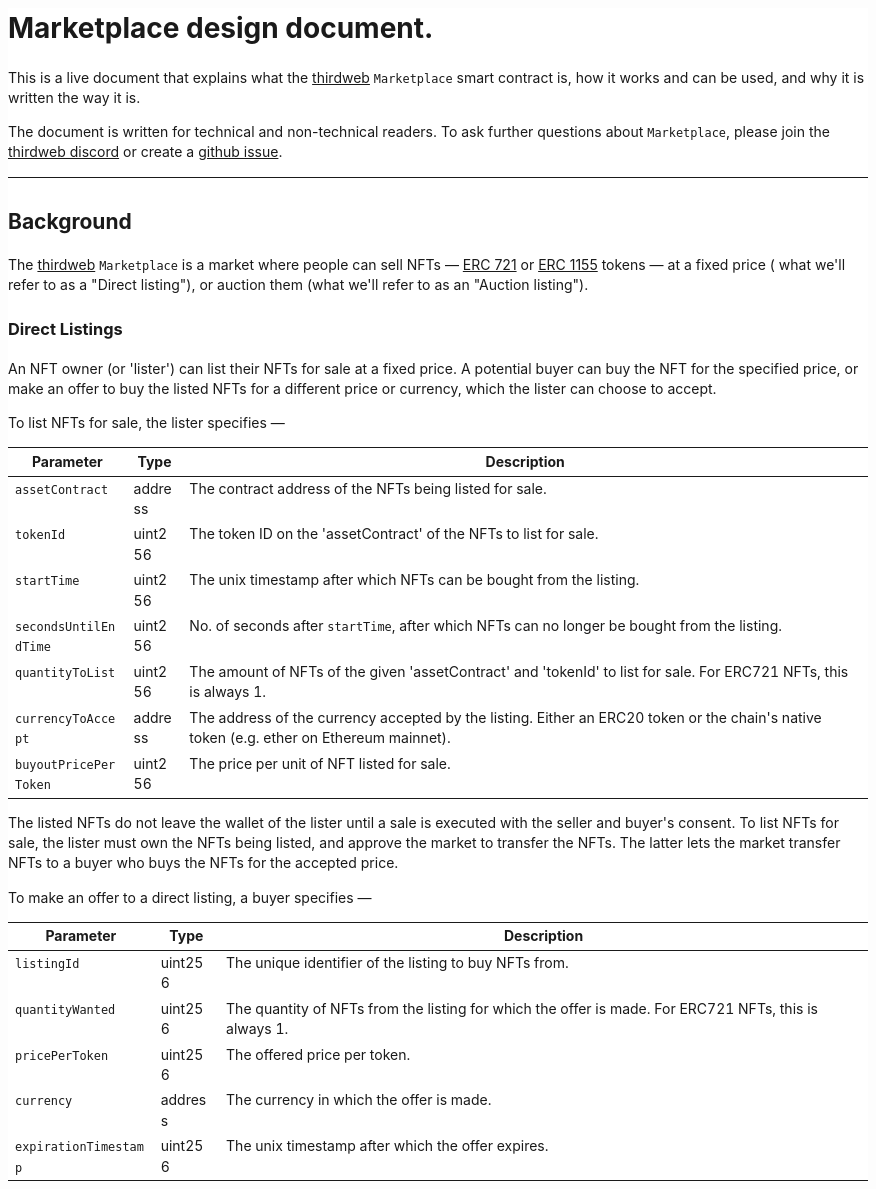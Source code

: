 # Marketplace design document.

This is a live document that explains what the [thirdweb](https://thirdweb.com/) `Marketplace` smart contract is, how it works and can be used, and why it is written the way it is.

The document is written for technical and non-technical readers. To ask further questions about `Marketplace`, please join the [thirdweb discord](https://discord.gg/thirdweb) or create a [github issue](https://github.com/thirdweb-dev/contracts/issues).

---
## Background

The [thirdweb](https://thirdweb.com/) `Marketplace` is a market where people can sell NFTs — [ERC 721](https://eips.ethereum.org/EIPS/eip-721) or [ERC 1155](https://eips.ethereum.org/EIPS/eip-1155) tokens — at a fixed price ( what we'll refer to as a "Direct listing"), or auction them (what we'll refer to as an "Auction listing").

### Direct Listings
An NFT owner (or 'lister') can list their NFTs for sale at a fixed price. A potential buyer can buy the NFT for the specified price, or make an offer to buy the listed NFTs for a different price or currency, which the lister can choose to accept.

To list NFTs for sale, the lister specifies —

| Parameter | Type | Description |
| --- | --- | --- |
| `assetContract` | address | The contract address of the NFTs being listed for sale. |
| `tokenId` | uint256 | The token ID on the 'assetContract' of the NFTs to list for sale. |
| `startTime` | uint256 | The unix timestamp after which NFTs can be bought from the listing. |
| `secondsUntilEndTime` | uint256 | No. of seconds after `startTime`, after which NFTs can no longer be bought from the listing. |
| `quantityToList` | uint256 | The amount of NFTs of the given 'assetContract' and 'tokenId' to list for sale. For ERC721 NFTs, this is always 1.  |
| `currencyToAccept` | address | The address of the currency accepted by the listing. Either an ERC20 token or the chain's native token (e.g. ether on Ethereum mainnet). |
| `buyoutPricePerToken` | uint256 | The price per unit of NFT listed for sale. |

The listed NFTs do not leave the wallet of the lister until a sale is executed with the seller and buyer's consent. To list NFTs for sale, the lister must own the NFTs being listed, and approve the market to transfer the NFTs. The latter lets the market transfer NFTs to a buyer who buys the NFTs for the accepted price.

To make an offer to a direct listing, a buyer specifies —

| Parameter | Type | Description |
| --- | --- | --- |
| `listingId` | uint256 | The unique identifier of the listing to buy NFTs from. |
| `quantityWanted` | uint256 | The quantity of NFTs from the listing for which the offer is made. For ERC721 NFTs, this is always 1.  |
| `pricePerToken` | uint256 | The offered price per token. |
| `currency` | address | The currency in which the offer is made. |
| `expirationTimestamp` | uint256 | The unix timestamp after which the offer expires.

